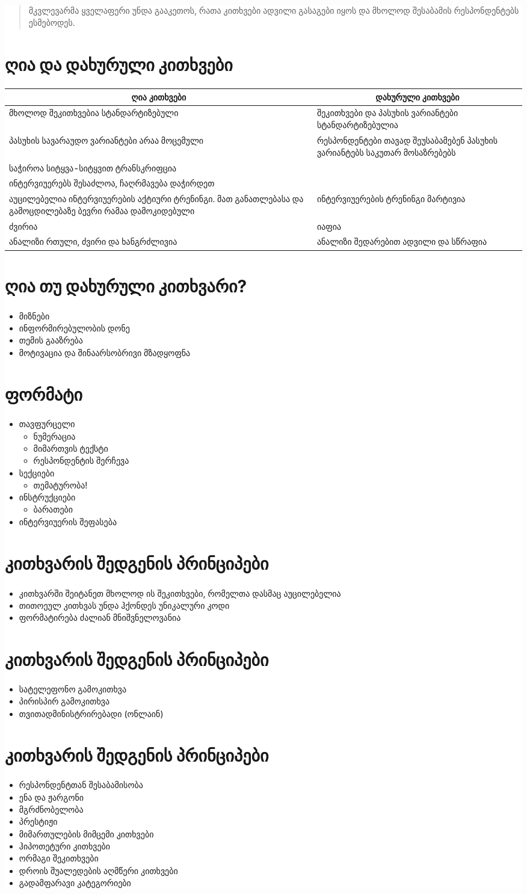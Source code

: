 > მკვლევარმა ყველაფერი უნდა გააკეთოს, რათა კითხვები ადვილი გასაგები იყოს და მხოლოდ შესაბამის რესპონდენტებს ესმებოდეს. 

ღია და დახურული კითხვები
========================================================
| ღია კითხვები                                | დახურული კითხვები                                                       |
|---------------------------------------------|-------------------------------------------------------------------------|
| მხოლოდ შეკითხვებია სტანდარტიზებული          | შეკითხვები და პასუხის ვარიანტები სტანდარტიზებულია                       |
| პასუხის სავარაუდო ვარიანტები არაა მოცემული  | რესპონდენტები თავად შეუსაბამებენ პასუხის ვარიანტებს საკუთარ მოსაზრებებს |
| საჭიროა სიტყვა-სიტყვით ტრანსკრიფცია         |                                                                         |
| ინტერვიუერებს შესაძლოა, ჩაღრმავება დაჭირდეთ |                                                                         |
| აუცილებელია ინტერვიუერების აქტიური ტრენინგი. მათ განათლებასა და გამოცდილებაზე ბევრი რამაა დამოკიდებული | ინტერვიუერების ტრენინგი მარტივია|
| ძვირია | იაფია|
| ანალიზი რთული, ძვირი და ხანგრძლივია | ანალიზი შედარებით ადვილი და სწრაფია|

ღია თუ დახურული კითხვარი?
========================================================
* მიზნები
* ინფორმირებულობის დონე
* თემის გააზრება
* მოტივაცია და შინაარსობრივი მზადყოფნა

ფორმატი
========================================================
* თავფურცელი
	+ ნუმერაცია
	+ მიმართვის ტექსტი
	+ რესპონდენტის შერჩევა
* სექციები
	+ თემატურობა!
* ინსტრუქციები
	+ ბარათები
* ინტერვიუერის შეფასება

კითხვარის შედგენის პრინციპები
========================================================
* კითხვარში შეიტანეთ მხოლოდ ის შეკითხვები, რომელთა დასმაც აუცილებელია
* თითოეულ კითხვას უნდა ჰქონდეს უნიკალური კოდი
* ფორმატირება ძალიან მნიშვნელოვანია


კითხვარის შედგენის პრინციპები
========================================================
- სატელეფონო გამოკითხვა
- პირისპირ გამოკითხვა
- თვითადმინისტრირებადი (ონლაინ)

კითხვარის შედგენის პრინციპები
========================================================
* რესპონდენტთან შესაბამისობა
* ენა და ჟარგონი
* მგრძნობელობა
* პრესტიჟი
* მიმართულების მიმცემი კითხვები
* ჰიპოთეტური კითხვები
* ორმაგი შეკითხვები
* დროის შუალედების აღმწერი კითხვები
* გადამფარავი კატეგორიები
